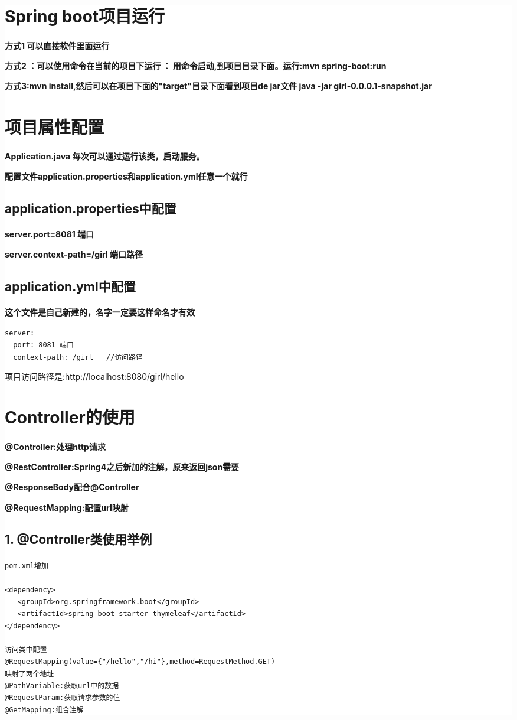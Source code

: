 # Spring boot项目运行 #
**方式1 可以直接软件里面运行**

**方式2 ：可以使用命令在当前的项目下运行 ： 用命令启动,到项目目录下面。运行:mvn spring-boot:run**

**方式3:mvn install,然后可以在项目下面的"target"目录下面看到项目de jar文件
java -jar girl-0.0.0.1-snapshot.jar**


# 项目属性配置 #
**Application.java
每次可以通过运行该类，启动服务。**

**配置文件application.properties和application.yml任意一个就行**

## application.properties中配置 ##
**server.port=8081    端口**

**server.context-path=/girl   端口路径**

## application.yml中配置  ##   
**这个文件是自己新建的，名字一定要这样命名才有效**

    server:
      port: 8081 端口
      context-path: /girl   //访问路径
项目访问路径是:http://localhost:8080/girl/hello


# Controller的使用 #
**@Controller:处理http请求**

**@RestController:Spring4之后新加的注解，原来返回json需要**

**@ResponseBody配合@Controller**

**@RequestMapping:配置url映射**

## 1. @Controller类使用举例 ##
    pom.xml增加
    
    <dependency>
       <groupId>org.springframework.boot</groupId>
       <artifactId>spring-boot-starter-thymeleaf</artifactId>
    </dependency>
    
    访问类中配置
    @RequestMapping(value={"/hello","/hi"},method=RequestMethod.GET)
    映射了两个地址
    @PathVariable:获取url中的数据
    @RequestParam:获取请求参数的值
    @GetMapping:组合注解
    